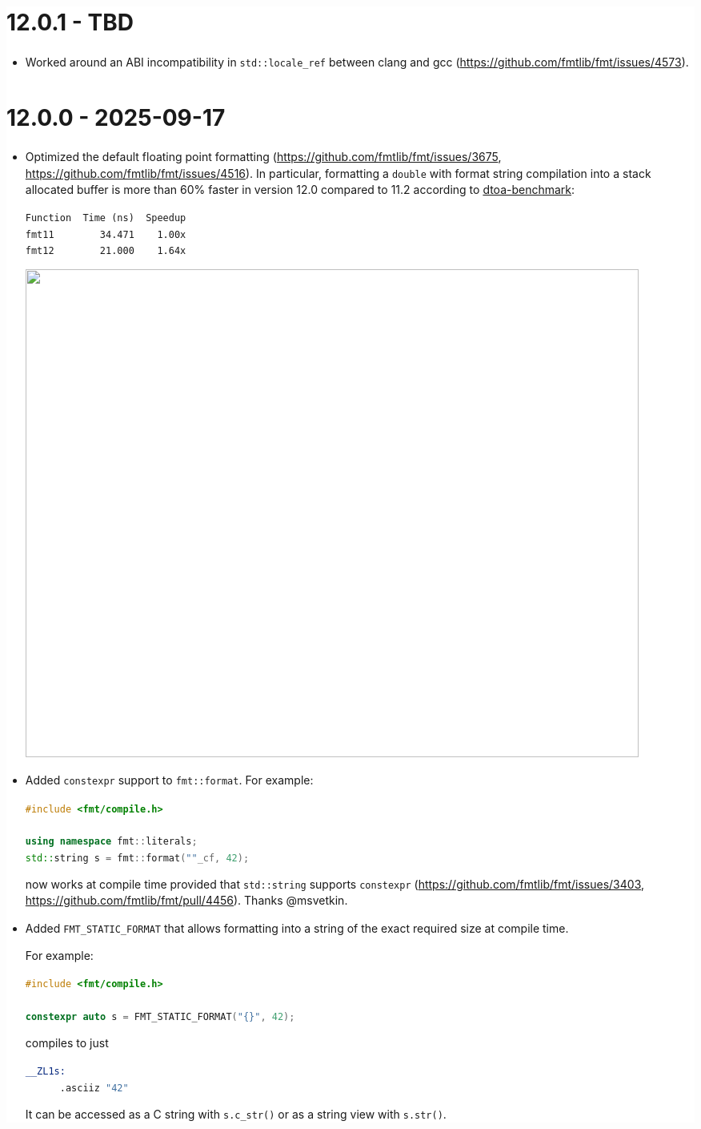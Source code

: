 # 12.0.1 - TBD

- Worked around an ABI incompatibility in `std::locale_ref` between clang and
  gcc (https://github.com/fmtlib/fmt/issues/4573).

# 12.0.0 - 2025-09-17

- Optimized the default floating point formatting
  (https://github.com/fmtlib/fmt/issues/3675,
  https://github.com/fmtlib/fmt/issues/4516). In particular, formatting a
  `double` with format string compilation into a stack allocated buffer is
  more than 60% faster in version 12.0 compared to 11.2 according to
  [dtoa-benchmark](https://github.com/fmtlib/dtoa-benchmark):

  ```
  Function  Time (ns)  Speedup
  fmt11        34.471    1.00x
  fmt12        21.000    1.64x
  ```

  <img width="766" height="609" src="https://github.com/user-attachments/assets/d7d768ad-7543-468c-b0bb-449abf73b31b" />

- Added `constexpr` support to `fmt::format`. For example:

  ```c++
  #include <fmt/compile.h>

  using namespace fmt::literals;
  std::string s = fmt::format(""_cf, 42);
  ```

  now works at compile time provided that `std::string` supports `constexpr`
  (https://github.com/fmtlib/fmt/issues/3403,
  https://github.com/fmtlib/fmt/pull/4456). Thanks @msvetkin.

- Added `FMT_STATIC_FORMAT` that allows formatting into a string of the exact
  required size at compile time.

  For example:

  ```c++
  #include <fmt/compile.h>

  constexpr auto s = FMT_STATIC_FORMAT("{}", 42);
  ```

  compiles to just

  ```s
  __ZL1s:
        .asciiz "42"
  ```

  It can be accessed as a C string with `s.c_str()` or as a string view with
  `s.str()`.
